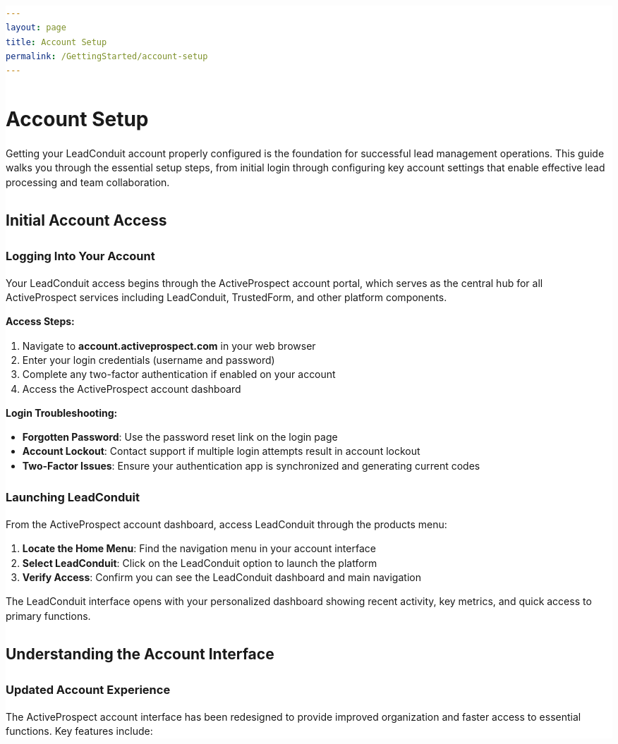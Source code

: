 ```yaml
---
layout: page
title: Account Setup
permalink: /GettingStarted/account-setup
---
```


# Account Setup

Getting your LeadConduit account properly configured is the foundation for successful lead management operations. This guide walks you through the essential setup steps, from initial login through configuring key account settings that enable effective lead processing and team collaboration.

## Initial Account Access

### Logging Into Your Account

Your LeadConduit access begins through the ActiveProspect account portal, which serves as the central hub for all ActiveProspect services including LeadConduit, TrustedForm, and other platform components.

**Access Steps:**
1. Navigate to **account.activeprospect.com** in your web browser
2. Enter your login credentials (username and password)
3. Complete any two-factor authentication if enabled on your account
4. Access the ActiveProspect account dashboard

**Login Troubleshooting:**
- **Forgotten Password**: Use the password reset link on the login page
- **Account Lockout**: Contact support if multiple login attempts result in account lockout
- **Two-Factor Issues**: Ensure your authentication app is synchronized and generating current codes

### Launching LeadConduit

From the ActiveProspect account dashboard, access LeadConduit through the products menu:

1. **Locate the Home Menu**: Find the navigation menu in your account interface
2. **Select LeadConduit**: Click on the LeadConduit option to launch the platform
3. **Verify Access**: Confirm you can see the LeadConduit dashboard and main navigation

The LeadConduit interface opens with your personalized dashboard showing recent activity, key metrics, and quick access to primary functions.

## Understanding the Account Interface

### Updated Account Experience

The ActiveProspect account interface has been redesigned to provide improved organization and faster access to essential functions. Key features include:
